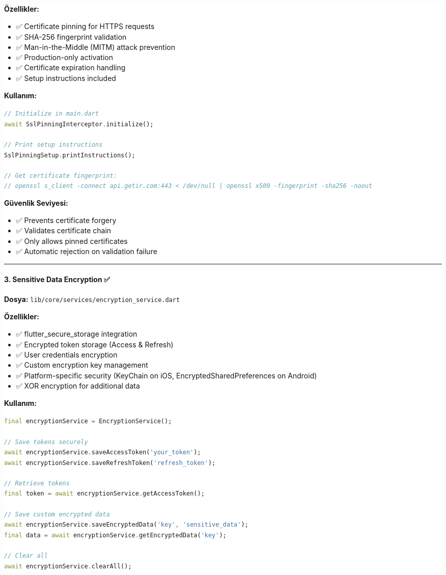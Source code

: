 **Özellikler:**
- ✅ Certificate pinning for HTTPS requests
- ✅ SHA-256 fingerprint validation
- ✅ Man-in-the-Middle (MITM) attack prevention
- ✅ Production-only activation
- ✅ Certificate expiration handling
- ✅ Setup instructions included

**Kullanım:**
```dart
// Initialize in main.dart
await SslPinningInterceptor.initialize();

// Print setup instructions
SslPinningSetup.printInstructions();

// Get certificate fingerprint:
// openssl s_client -connect api.getir.com:443 < /dev/null | openssl x509 -fingerprint -sha256 -noout
```

**Güvenlik Seviyesi:**
- ✅ Prevents certificate forgery
- ✅ Validates certificate chain
- ✅ Only allows pinned certificates
- ✅ Automatic rejection on validation failure

---

#### 3. **Sensitive Data Encryption** ✅
**Dosya:** `lib/core/services/encryption_service.dart`

**Özellikler:**
- ✅ flutter_secure_storage integration
- ✅ Encrypted token storage (Access & Refresh)
- ✅ User credentials encryption
- ✅ Custom encryption key management
- ✅ Platform-specific security (KeyChain on iOS, EncryptedSharedPreferences on Android)
- ✅ XOR encryption for additional data

**Kullanım:**
```dart
final encryptionService = EncryptionService();

// Save tokens securely
await encryptionService.saveAccessToken('your_token');
await encryptionService.saveRefreshToken('refresh_token');

// Retrieve tokens
final token = await encryptionService.getAccessToken();

// Save custom encrypted data
await encryptionService.saveEncryptedData('key', 'sensitive_data');
final data = await encryptionService.getEncryptedData('key');

// Clear all
await encryptionService.clearAll();
```
